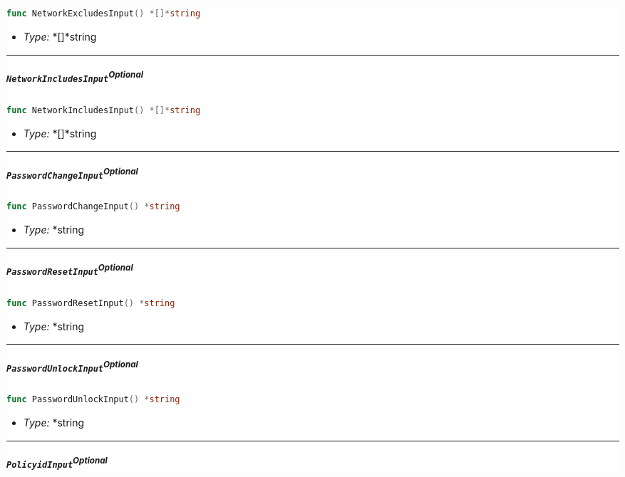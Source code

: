 ```go
func NetworkExcludesInput() *[]*string
```

- *Type:* *[]*string

---

##### `NetworkIncludesInput`<sup>Optional</sup> <a name="NetworkIncludesInput" id="@cdktf/provider-okta.passwordPolicyRule.PasswordPolicyRule.property.networkIncludesInput"></a>

```go
func NetworkIncludesInput() *[]*string
```

- *Type:* *[]*string

---

##### `PasswordChangeInput`<sup>Optional</sup> <a name="PasswordChangeInput" id="@cdktf/provider-okta.passwordPolicyRule.PasswordPolicyRule.property.passwordChangeInput"></a>

```go
func PasswordChangeInput() *string
```

- *Type:* *string

---

##### `PasswordResetInput`<sup>Optional</sup> <a name="PasswordResetInput" id="@cdktf/provider-okta.passwordPolicyRule.PasswordPolicyRule.property.passwordResetInput"></a>

```go
func PasswordResetInput() *string
```

- *Type:* *string

---

##### `PasswordUnlockInput`<sup>Optional</sup> <a name="PasswordUnlockInput" id="@cdktf/provider-okta.passwordPolicyRule.PasswordPolicyRule.property.passwordUnlockInput"></a>

```go
func PasswordUnlockInput() *string
```

- *Type:* *string

---

##### `PolicyidInput`<sup>Optional</sup> <a name="PolicyidInput" id="@cdktf/provider-okta.passwordPolicyRule.PasswordPolicyRule.property.policyidInput"></a>
